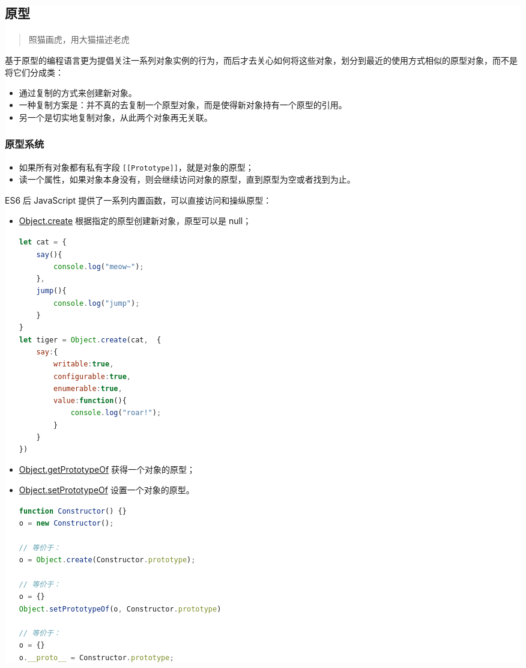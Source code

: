 

## 原型

> 照猫画虎，用大猫描述老虎

基于原型的编程语言更为提倡关注一系列对象实例的行为，而后才去关心如何将这些对象，划分到最近的使用方式相似的原型对象，而不是将它们分成类：

+ 通过复制的方式来创建新对象。
+ 一种复制方案是：并不真的去复制一个原型对象，而是使得新对象持有一个原型的引用。
+ 另一个是切实地复制对象，从此两个对象再无关联。



### 原型系统

+ 如果所有对象都有私有字段  `[[Prototype]]`，就是对象的原型；
+ 读一个属性，如果对象本身没有，则会继续访问对象的原型，直到原型为空或者找到为止。



ES6 后 JavaScript 提供了一系列内置函数，可以直接访问和操纵原型：

+ [Object.create](https://developer.mozilla.org/zh-CN/docs/Web/JavaScript/Reference/Global_Objects/Object/create) 根据指定的原型创建新对象，原型可以是 null；

  ```js
  let cat = {
      say(){
          console.log("meow~");
      },
      jump(){
          console.log("jump");
      }
  }
  let tiger = Object.create(cat,  {
      say:{
          writable:true,
          configurable:true,
          enumerable:true,
          value:function(){
              console.log("roar!");
          }
      }
  })
  ```

+ [Object.getPrototypeOf](https://developer.mozilla.org/zh-CN/docs/Web/JavaScript/Reference/Global_Objects/Object/getPrototypeOf) 获得一个对象的原型；

+ [Object.setPrototypeOf](https://developer.mozilla.org/zh-CN/docs/Web/JavaScript/Reference/Global_Objects/Object/setPrototypeOf) 设置一个对象的原型。

  ```js
  function Constructor() {}
  o = new Constructor();
  
  // 等价于：
  o = Object.create(Constructor.prototype);
  
  // 等价于：
  o = {}
  Object.setPrototypeOf(o, Constructor.prototype)
  
  // 等价于：
  o = {}
  o.__proto__ = Constructor.prototype;
  ```
